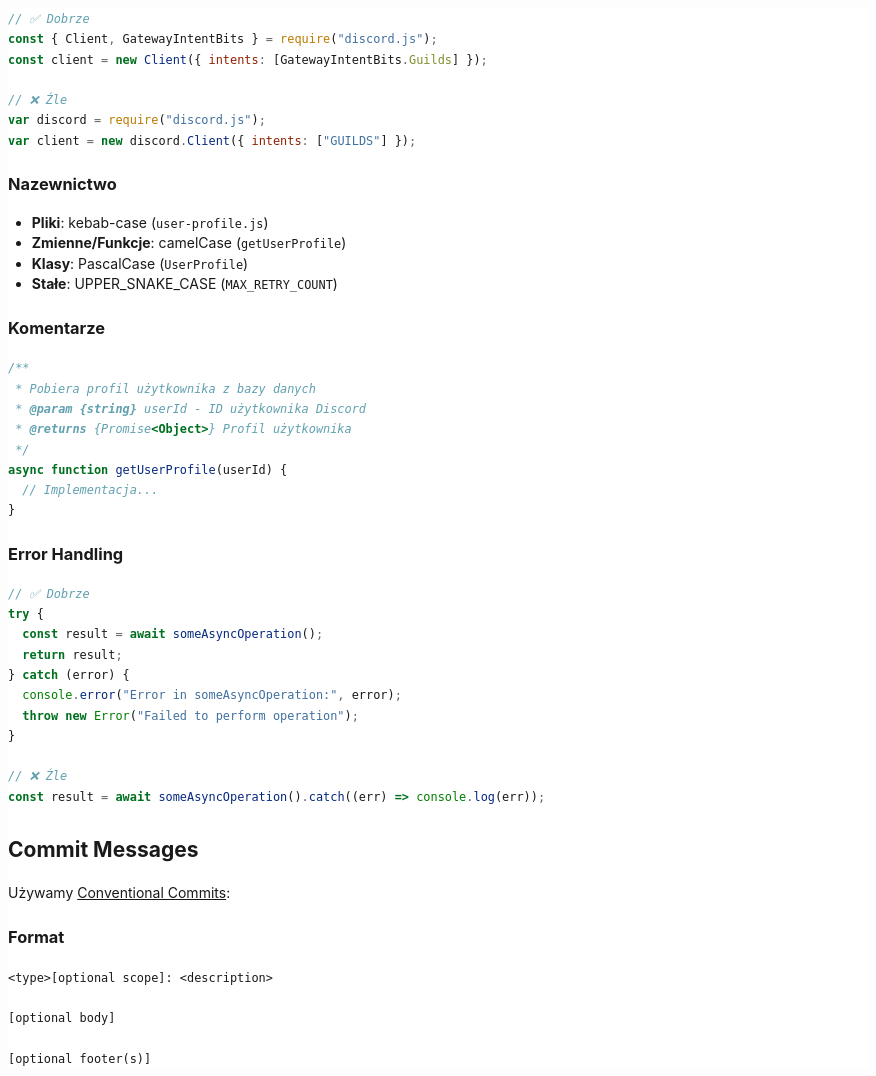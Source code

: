 ```javascript
// ✅ Dobrze
const { Client, GatewayIntentBits } = require("discord.js");
const client = new Client({ intents: [GatewayIntentBits.Guilds] });

// ❌ Źle
var discord = require("discord.js");
var client = new discord.Client({ intents: ["GUILDS"] });
```

### Nazewnictwo

- **Pliki**: kebab-case (`user-profile.js`)
- **Zmienne/Funkcje**: camelCase (`getUserProfile`)
- **Klasy**: PascalCase (`UserProfile`)
- **Stałe**: UPPER_SNAKE_CASE (`MAX_RETRY_COUNT`)

### Komentarze

```javascript
/**
 * Pobiera profil użytkownika z bazy danych
 * @param {string} userId - ID użytkownika Discord
 * @returns {Promise<Object>} Profil użytkownika
 */
async function getUserProfile(userId) {
  // Implementacja...
}
```

### Error Handling

```javascript
// ✅ Dobrze
try {
  const result = await someAsyncOperation();
  return result;
} catch (error) {
  console.error("Error in someAsyncOperation:", error);
  throw new Error("Failed to perform operation");
}

// ❌ Źle
const result = await someAsyncOperation().catch((err) => console.log(err));
```

## Commit Messages

Używamy [Conventional Commits](https://www.conventionalcommits.org/):

### Format

```
<type>[optional scope]: <description>

[optional body]

[optional footer(s)]
```
